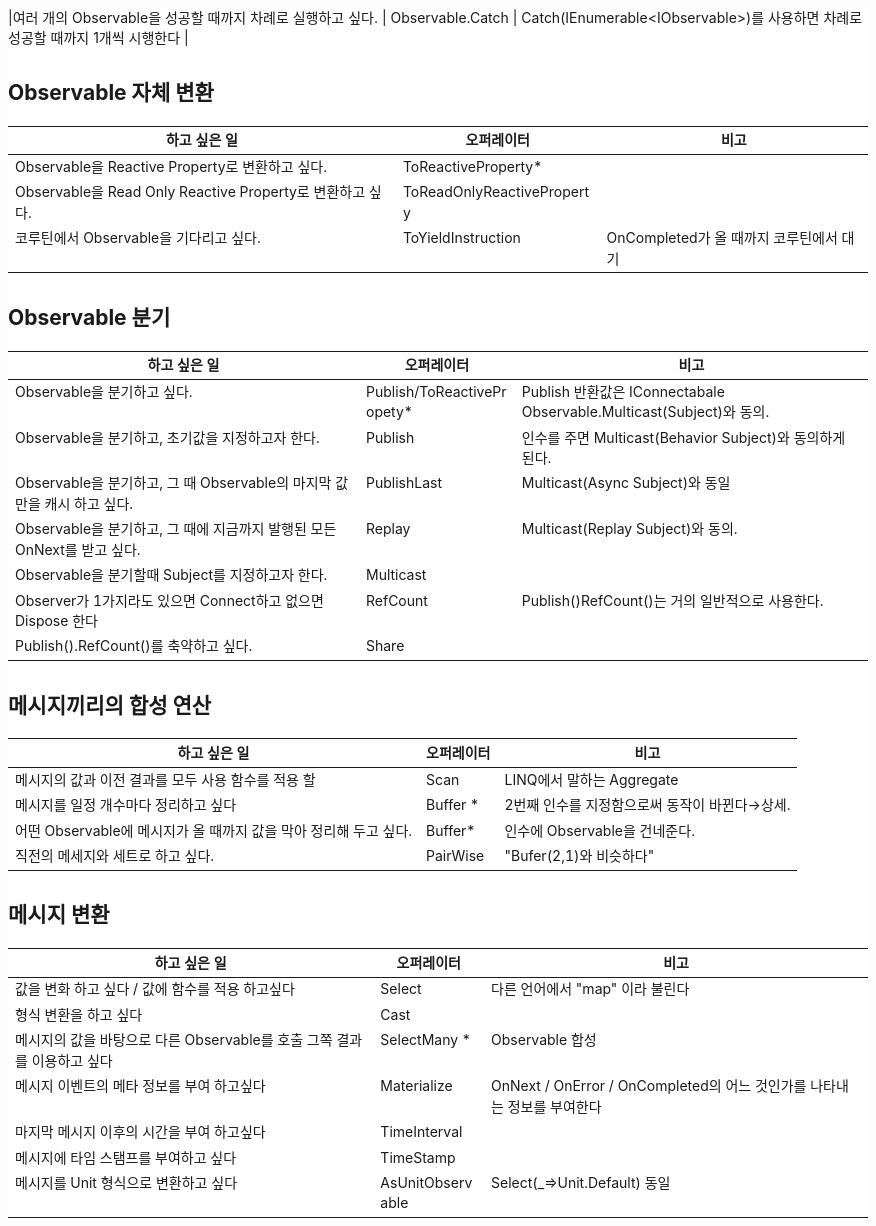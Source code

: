 |여러 개의 Observable을 성공할 때까지 차례로 실행하고 싶다. | Observable.Catch | Catch(IEnumerable<IObservable<T>>)를 사용하면 차례로 성공할 때까지 1개씩 시행한다 |

## Observable 자체 변환

| ﻿하고 싶은 일 | 오퍼레이터 | 비고 |
|-----------------------------------------------------------|----------------------------|-----------------------------------------|
| Observable을 Reactive Property로 변환하고 싶다. | ToReactiveProperty* |  |
| Observable을 Read Only Reactive Property로 변환하고 싶다. | ToReadOnlyReactiveProperty |  |
| 코루틴에서 Observable을 기다리고 싶다. | ToYieldInstruction | OnCompleted가 올 때까지 코루틴에서 대기 |

## Observable 분기

| ﻿하고 싶은 일 | 오퍼레이터 | 비고 |
|-------------------------------------------------------------------------|----------------------------|----------------------------------------------------------------------|
| Observable을 분기하고 싶다. | Publish/ToReactivePropety* | Publish 반환값은 IConnectabale Observable.Multicast(Subject)와 동의. |
| Observable을 분기하고, 초기값을 지정하고자 한다. | Publish | 인수를 주면 Multicast(Behavior Subject)와 동의하게 된다. |
| Observable을 분기하고, 그 때 Observable의 마지막 값만을 캐시 하고 싶다. | PublishLast | Multicast(Async Subject)와 동일 |
| Observable을 분기하고, 그 때에 지금까지 발행된 모든 OnNext를 받고 싶다. | Replay | Multicast(Replay Subject)와 동의. |
| Observable을 분기할때 Subject를 지정하고자 한다. | Multicast |  |
| Observer가 1가지라도 있으면 Connect하고 없으면 Dispose 한다 | RefCount | Publish()RefCount()는 거의 일반적으로 사용한다. |
| Publish().RefCount()를 축약하고 싶다. | Share |  |

## 메시지끼리의 합성 연산

| ﻿하고 싶은 일 | 오퍼레이터 | 비고 |
|---------------|-----------|-----|
| 메시지의 값과 이전 결과를 모두 사용 함수를 적용 할 | Scan | LINQ에서 말하는 Aggregate |
| 메시지를 일정 개수마다 정리하고 싶다 | Buffer * | 2번째 인수를 지정함으로써 동작이 바뀐다→상세. |
| 어떤 Observable에 메시지가 올 때까지 값을 막아 정리해 두고 싶다. | Buffer* | 인수에 Observable을 건네준다. |
| 직전의 메세지와 세트로 하고 싶다. | PairWise | "Bufer(2,1)와 비슷하다" |

## 메시지 변환

| 하고 싶은 일 | 오퍼레이터 | 비고 |
|-------------|----------|----------|
|값을 변화 하고 싶다 / 값에 함수를 적용 하고싶다 | Select | 다른 언어에서 "map" 이라 불린다 |
|형식 변환을 하고 싶다 | Cast <T> | |
|메시지의 값을 바탕으로 다른 Observable를 호출 그쪽 결과를 이용하고 싶다 | SelectMany * | Observable 합성 |
|메시지 이벤트의 메타 정보를 부여 하고싶다 | Materialize | OnNext / OnError / OnCompleted의 어느 것인가를 나타내는 정보를 부여한다 |
|마지막 메시지 이후의 시간을 부여 하고싶다 | TimeInterval | |
|메시지에 타임 스탬프를 부여하고 싶다 | TimeStamp | |
|메시지를 Unit 형식으로 변환하고 싶다 | AsUnitObservable | Select(_=>Unit.Default) 동일 |

